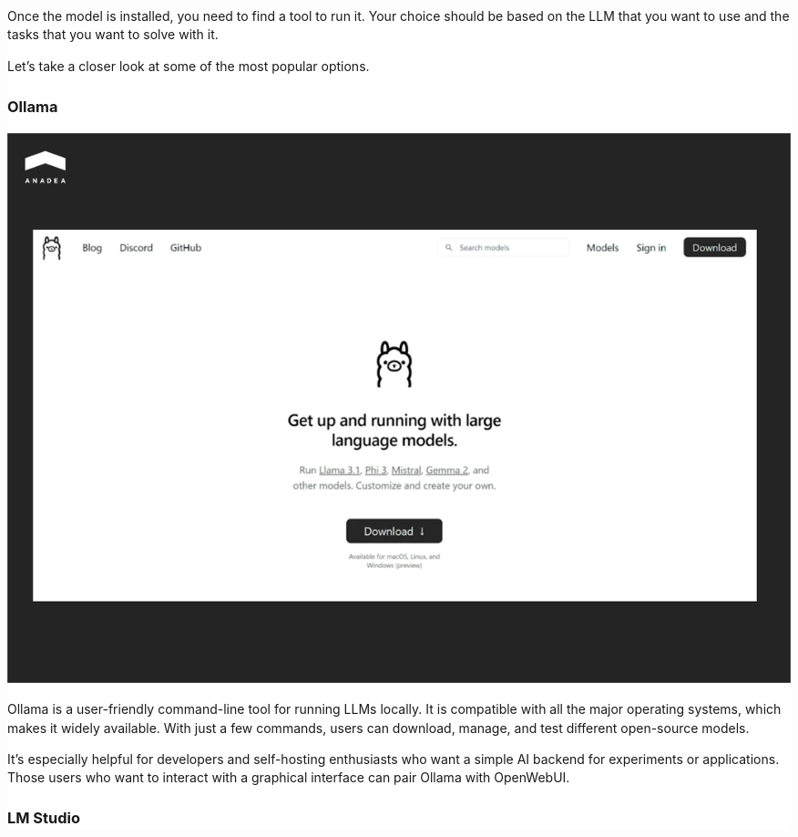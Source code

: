 Once the model is installed, you need to find a tool to run it. Your choice should be based on the LLM that you want to use and the tasks that you want to solve with it.

Let’s take a closer look at some of the most popular options.

### Ollama

![](group-17724.png)

Ollama is a user-friendly command-line tool for running LLMs locally. It is compatible with all the major operating systems, which makes it widely available. With just a few commands, users can download, manage, and test different open-source models.

It’s especially helpful for developers and self-hosting enthusiasts who want a simple AI backend for experiments or applications. Those users who want to interact with a graphical interface can pair Ollama with OpenWebUI.

### LM Studio

